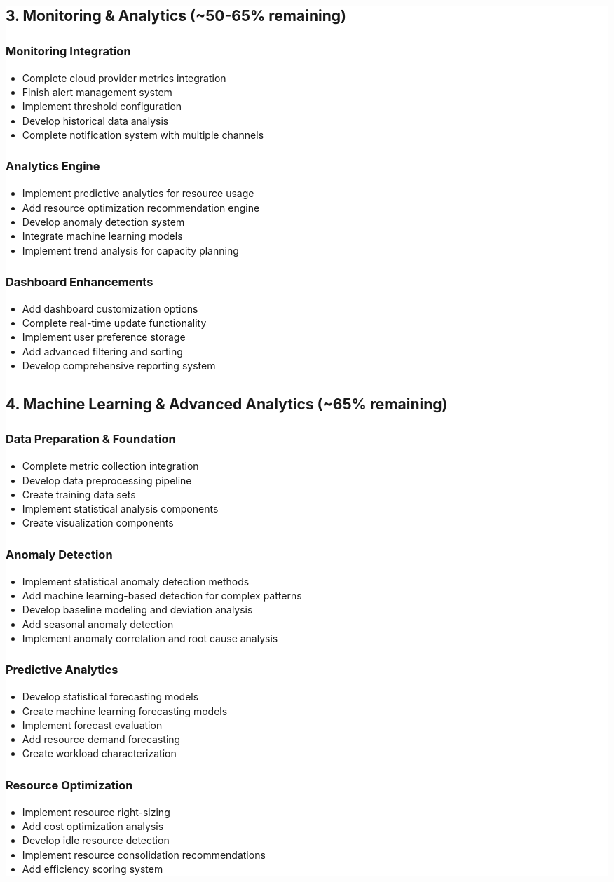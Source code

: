 ## 3. Monitoring & Analytics (~50-65% remaining)

### Monitoring Integration
- Complete cloud provider metrics integration
- Finish alert management system
- Implement threshold configuration
- Develop historical data analysis
- Complete notification system with multiple channels

### Analytics Engine
- Implement predictive analytics for resource usage
- Add resource optimization recommendation engine
- Develop anomaly detection system
- Integrate machine learning models
- Implement trend analysis for capacity planning

### Dashboard Enhancements
- Add dashboard customization options
- Complete real-time update functionality
- Implement user preference storage
- Add advanced filtering and sorting
- Develop comprehensive reporting system

## 4. Machine Learning & Advanced Analytics (~65% remaining)

### Data Preparation & Foundation
- Complete metric collection integration
- Develop data preprocessing pipeline
- Create training data sets
- Implement statistical analysis components
- Create visualization components

### Anomaly Detection
- Implement statistical anomaly detection methods
- Add machine learning-based detection for complex patterns
- Develop baseline modeling and deviation analysis
- Add seasonal anomaly detection
- Implement anomaly correlation and root cause analysis

### Predictive Analytics
- Develop statistical forecasting models
- Create machine learning forecasting models
- Implement forecast evaluation
- Add resource demand forecasting
- Create workload characterization

### Resource Optimization
- Implement resource right-sizing
- Add cost optimization analysis
- Develop idle resource detection
- Implement resource consolidation recommendations
- Add efficiency scoring system
